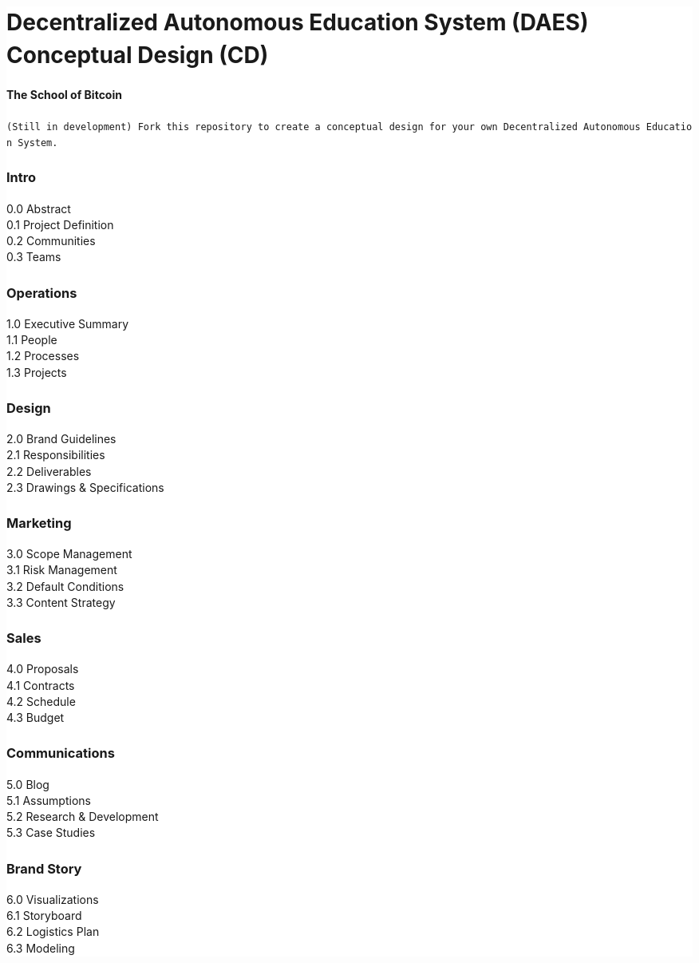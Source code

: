 # Decentralized Autonomous Education System (DAES) Conceptual Design (CD)
#### The School of Bitcoin

```
(Still in development) Fork this repository to create a conceptual design for your own Decentralized Autonomous Education System.
```

### Intro
0.0 Abstract  
0.1 Project Definition  
0.2 Communities  
0.3 Teams  

### Operations
1.0 Executive Summary  
1.1 People  
1.2 Processes  
1.3 Projects  

### Design
2.0 Brand Guidelines  
2.1 Responsibilities  
2.2 Deliverables  
2.3 Drawings & Specifications  

### Marketing
3.0 Scope Management  
3.1 Risk Management  
3.2 Default Conditions  
3.3 Content Strategy  

### Sales
4.0 Proposals  
4.1 Contracts  
4.2 Schedule  
4.3 Budget  

### Communications
5.0 Blog  
5.1 Assumptions  
5.2 Research & Development  
5.3 Case Studies  

### Brand Story
6.0 Visualizations  
6.1 Storyboard  
6.2 Logistics Plan  
6.3 Modeling  
